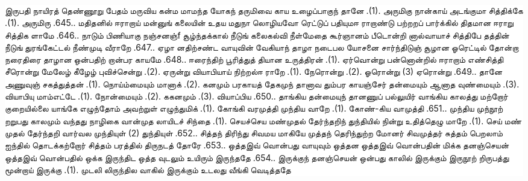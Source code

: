 இருபதி நாயிரத் தெண்ணூறு பேதம்
மருவிய கன்ம மாமந்த யோகந்
தருமிவை காய உழைப்பாகுந் தானே
.(1). அருமிகு நான்காய் அடங்குமா சித்திக்கே
.(1). அருமிரு
.645..
மதிதனில் ஈராறாய் மன்னுங் கலையின்
உதய மதுநா லொழியவோ ரெட்டுப்
பதியுமஈ ராறாண்டு பற்றறப் பார்க்கில்
திதமான ஈராறு சித்திக ளாமே
.646..
நாடும் பிணியாகு நஞ்சனஞ்f சூழ்ந்தக்கால்
நீடுங் கலைகல்வி நீள்மேதை கூர்ஞானம்
பீடொன்றி னால்வாயாச் சித்திபே தத்தின்
நீடுங் துரங்கேட்டல் நீண்முடி வீராறே
.647..
ஏழா னதிற்சண்ட வாயுவின் வேகியாந்
தாழா நடைபல யோசனை சார்ந்திடுஞ்
சூழான ஓரெட்டில் தோன்றா நரைதிரை
தாழான ஒன்பதிற் றான்பர காயமே
.648..
ஈரைந்திற் பூரித்துத் தியான உருத்திரன்
.(1). ஏர்வொன்று பன்னொன்றில் ஈராறாம் எண்சித்தி
சீரொன்று மேலேழ் கீழேழ் புவிச்சென்று
.(2). ஏருன்று வியாபியாய் நிற்றல்ஈ ராறே
.(1). நேரொன்று
.(2). ஓரொன்று
(3) ஏரொன்று
.649..
தானே அணுவுஞ் சகத்துத்தன் .(1). நொய்ம்மையும்
மானாக் .(2). கனமும் பரகாயத் தேகமுந்
தானாவ தும்பர காயஞ்சேர் தன்மையும்
ஆனாத வுண்மையும் .(3). வியாபியு மாம்எட்டே
.(1). நோன்மையும்
.(2). ககனமும்
.(3). வியாப்பிய
.650..
தாங்கிய தன்மையுந் தானணுப் பல்லுயிர்
வாங்கிய காலத்து மற்றோர் குறையில்லை
யாங்கே எழுந்தோம் அவற்றுள் எழுந்துமிக்
.(1). கோங்கி வரமுத்தி முந்திய வாறே
.(1). கோண்-கிய வாமுத்தி
.651..
முந்திய முந்நூற் றறுபது காலமும்
வந்தது நாழிகை வான்முத லாயிடச்
சிந்தை .(1). செயச்செய மண்முதல் தேர்ந்தறிந்
துந்தியில் நின்று உதித்தெழு மாறே
.(1). செய் மண் முதல் தேர்ந்தறி வார்வல முந்தியுள்
(2) துந்தியுள்
.652..
சித்தந் திரிந்து சிவமய மாகியே
முத்தந் தெரிந்துற்ற மோனர் சிவமுத்தர்
சுத்தம் பெறலாம் ஐந்தில் தொடக்கற்றோர்
சித்தம் பரத்தில் திருநடத் தோரே
.653..
ஒத்தஇவ் வொன்பது வாயுவும் ஒத்தன
ஒத்தஇவ் வொன்பதின் மிக்க தனஞ்செயன்
ஒத்தஇவ் வொன்பதில் ஒக்க இருந்திட
ஒத்த வுடலும் உயிரும் இருந்ததே
.654..
இருக்குந் தனஞ்செயன் ஒன்பது காலில்
இருக்கும் இருநூற் றிருபத்து மூன்றாய்
இருக்கு .(1). முடலி லிருந்தில வாகில்
இருக்கும் உடலது வீங்கி வெடித்ததே